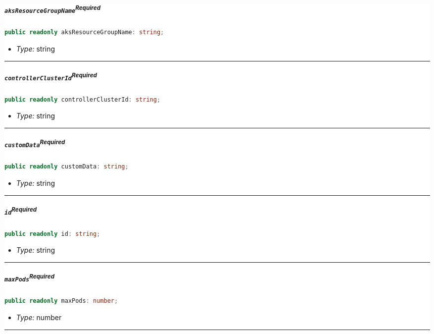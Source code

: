 
##### `aksResourceGroupName`<sup>Required</sup> <a name="aksResourceGroupName" id="@cdktf/provider-spotinst.oceanAks.OceanAks.property.aksResourceGroupName"></a>

```typescript
public readonly aksResourceGroupName: string;
```

- *Type:* string

---

##### `controllerClusterId`<sup>Required</sup> <a name="controllerClusterId" id="@cdktf/provider-spotinst.oceanAks.OceanAks.property.controllerClusterId"></a>

```typescript
public readonly controllerClusterId: string;
```

- *Type:* string

---

##### `customData`<sup>Required</sup> <a name="customData" id="@cdktf/provider-spotinst.oceanAks.OceanAks.property.customData"></a>

```typescript
public readonly customData: string;
```

- *Type:* string

---

##### `id`<sup>Required</sup> <a name="id" id="@cdktf/provider-spotinst.oceanAks.OceanAks.property.id"></a>

```typescript
public readonly id: string;
```

- *Type:* string

---

##### `maxPods`<sup>Required</sup> <a name="maxPods" id="@cdktf/provider-spotinst.oceanAks.OceanAks.property.maxPods"></a>

```typescript
public readonly maxPods: number;
```

- *Type:* number

---

